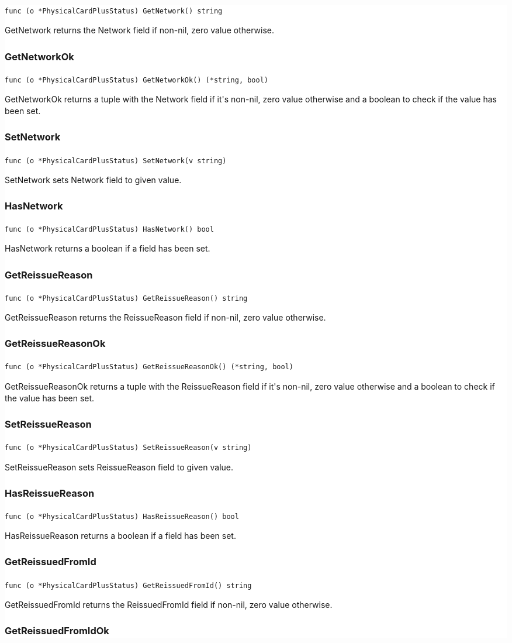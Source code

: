 `func (o *PhysicalCardPlusStatus) GetNetwork() string`

GetNetwork returns the Network field if non-nil, zero value otherwise.

### GetNetworkOk

`func (o *PhysicalCardPlusStatus) GetNetworkOk() (*string, bool)`

GetNetworkOk returns a tuple with the Network field if it's non-nil, zero value otherwise
and a boolean to check if the value has been set.

### SetNetwork

`func (o *PhysicalCardPlusStatus) SetNetwork(v string)`

SetNetwork sets Network field to given value.

### HasNetwork

`func (o *PhysicalCardPlusStatus) HasNetwork() bool`

HasNetwork returns a boolean if a field has been set.

### GetReissueReason

`func (o *PhysicalCardPlusStatus) GetReissueReason() string`

GetReissueReason returns the ReissueReason field if non-nil, zero value otherwise.

### GetReissueReasonOk

`func (o *PhysicalCardPlusStatus) GetReissueReasonOk() (*string, bool)`

GetReissueReasonOk returns a tuple with the ReissueReason field if it's non-nil, zero value otherwise
and a boolean to check if the value has been set.

### SetReissueReason

`func (o *PhysicalCardPlusStatus) SetReissueReason(v string)`

SetReissueReason sets ReissueReason field to given value.

### HasReissueReason

`func (o *PhysicalCardPlusStatus) HasReissueReason() bool`

HasReissueReason returns a boolean if a field has been set.

### GetReissuedFromId

`func (o *PhysicalCardPlusStatus) GetReissuedFromId() string`

GetReissuedFromId returns the ReissuedFromId field if non-nil, zero value otherwise.

### GetReissuedFromIdOk
